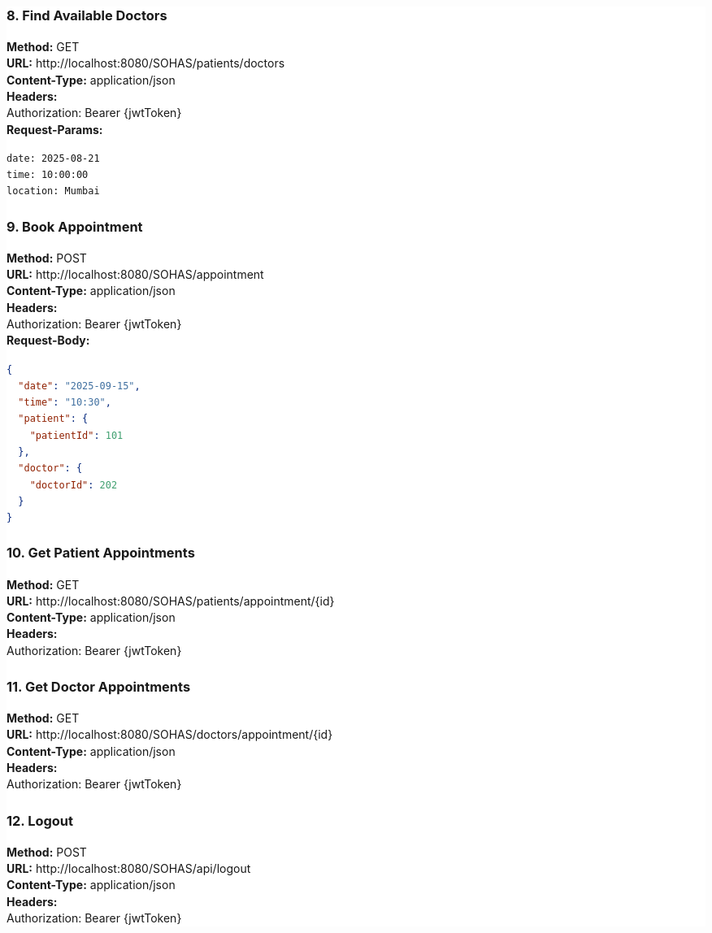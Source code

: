### 8. Find Available Doctors
**Method:** GET  
**URL:** http://localhost:8080/SOHAS/patients/doctors  
**Content-Type:** application/json  
**Headers:**  
Authorization: Bearer {jwtToken}  
**Request-Params:**
```
date: 2025-08-21
time: 10:00:00
location: Mumbai
```

### 9. Book Appointment
**Method:** POST  
**URL:** http://localhost:8080/SOHAS/appointment  
**Content-Type:** application/json  
**Headers:**  
Authorization: Bearer {jwtToken}  
**Request-Body:**
```json
{
  "date": "2025-09-15",
  "time": "10:30",
  "patient": {
    "patientId": 101
  },
  "doctor": {
    "doctorId": 202
  }
}
```

### 10. Get Patient Appointments
**Method:** GET  
**URL:** http://localhost:8080/SOHAS/patients/appointment/{id}  
**Content-Type:** application/json  
**Headers:**  
Authorization: Bearer {jwtToken}

### 11. Get Doctor Appointments
**Method:** GET  
**URL:** http://localhost:8080/SOHAS/doctors/appointment/{id}  
**Content-Type:** application/json  
**Headers:**  
Authorization: Bearer {jwtToken}

### 12. Logout
**Method:** POST  
**URL:** http://localhost:8080/SOHAS/api/logout  
**Content-Type:** application/json  
**Headers:**  
Authorization: Bearer {jwtToken}
